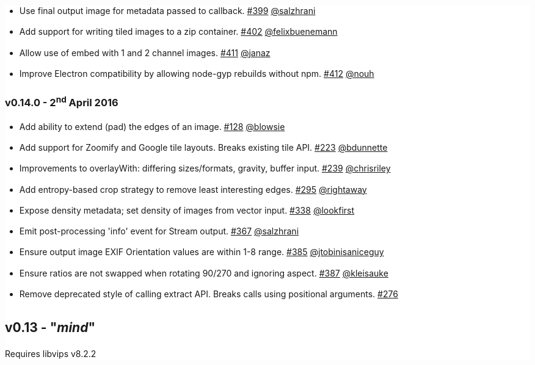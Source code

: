 * Use final output image for metadata passed to callback.
  [#399](https://github.com/lovell/sharp/pull/399)
  [@salzhrani](https://github.com/salzhrani)

* Add support for writing tiled images to a zip container.
  [#402](https://github.com/lovell/sharp/pull/402)
  [@felixbuenemann](https://github.com/felixbuenemann)

* Allow use of embed with 1 and 2 channel images.
  [#411](https://github.com/lovell/sharp/issues/411)
  [@janaz](https://github.com/janaz)

* Improve Electron compatibility by allowing node-gyp rebuilds without npm.
  [#412](https://github.com/lovell/sharp/issues/412)
  [@nouh](https://github.com/nouh)

### v0.14.0 - 2<sup>nd</sup> April 2016

* Add ability to extend (pad) the edges of an image.
  [#128](https://github.com/lovell/sharp/issues/128)
  [@blowsie](https://github.com/blowsie)

* Add support for Zoomify and Google tile layouts. Breaks existing tile API.
  [#223](https://github.com/lovell/sharp/issues/223)
  [@bdunnette](https://github.com/bdunnette)

* Improvements to overlayWith: differing sizes/formats, gravity, buffer input.
  [#239](https://github.com/lovell/sharp/issues/239)
  [@chrisriley](https://github.com/chrisriley)

* Add entropy-based crop strategy to remove least interesting edges.
  [#295](https://github.com/lovell/sharp/issues/295)
  [@rightaway](https://github.com/rightaway)

* Expose density metadata; set density of images from vector input.
  [#338](https://github.com/lovell/sharp/issues/338)
  [@lookfirst](https://github.com/lookfirst)

* Emit post-processing 'info' event for Stream output.
  [#367](https://github.com/lovell/sharp/issues/367)
  [@salzhrani](https://github.com/salzhrani)

* Ensure output image EXIF Orientation values are within 1-8 range.
  [#385](https://github.com/lovell/sharp/pull/385)
  [@jtobinisaniceguy](https://github.com/jtobinisaniceguy)

* Ensure ratios are not swapped when rotating 90/270 and ignoring aspect.
  [#387](https://github.com/lovell/sharp/issues/387)
  [@kleisauke](https://github.com/kleisauke)

* Remove deprecated style of calling extract API. Breaks calls using positional arguments.
  [#276](https://github.com/lovell/sharp/issues/276)

## v0.13 - "*mind*"

Requires libvips v8.2.2
